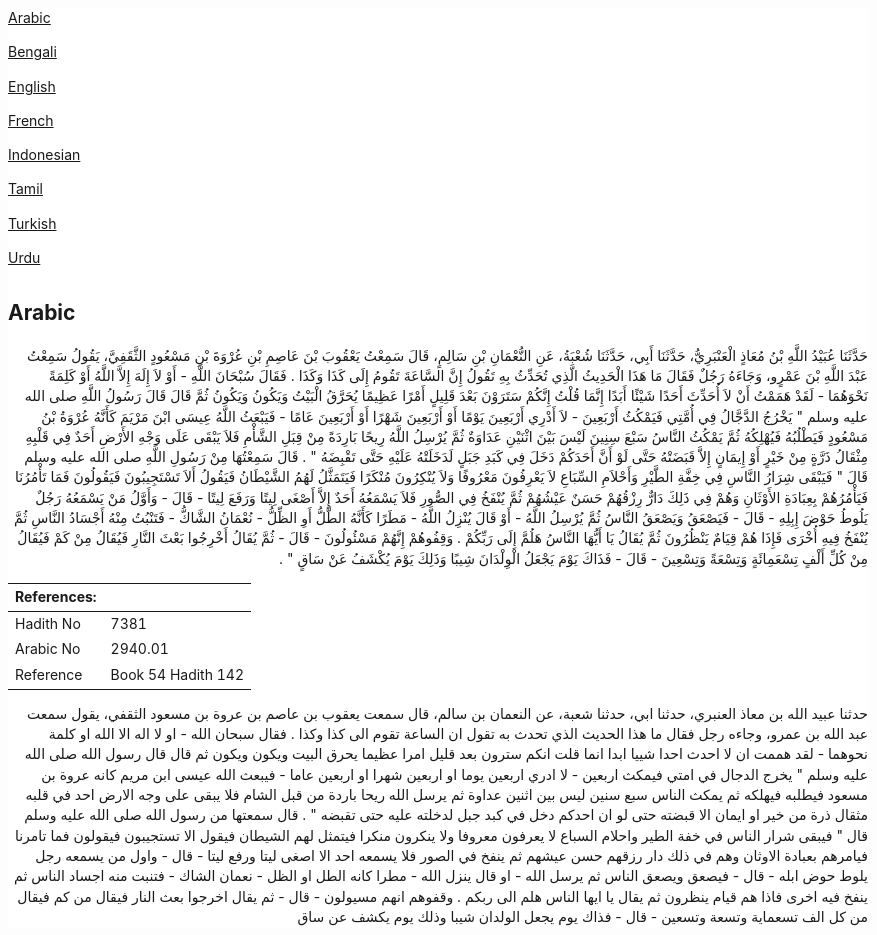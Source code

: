[Arabic](#arabic)

[Bengali](#bengali)

[English](#english)

[French](#french)

[Indonesian](#indonesian)

[Tamil](#tamil)

[Turkish](#turkish)

[Urdu](#urdu)

## Arabic


<div dir="rtl" lang="ar" style={{fontSize:'larger',backgroundColor:'#f8f9fa',padding:20}}>
حَدَّثَنَا عُبَيْدُ اللَّهِ بْنُ مُعَاذٍ الْعَنْبَرِيُّ، حَدَّثَنَا أَبِي، حَدَّثَنَا شُعْبَةُ، عَنِ النُّعْمَانِ بْنِ سَالِمٍ، قَالَ سَمِعْتُ يَعْقُوبَ بْنَ عَاصِمِ بْنِ عُرْوَةَ بْنِ مَسْعُودٍ الثَّقَفِيَّ، يَقُولُ سَمِعْتُ عَبْدَ اللَّهِ بْنَ عَمْرٍو، وَجَاءَهُ رَجُلٌ فَقَالَ مَا هَذَا الْحَدِيثُ الَّذِي تُحَدِّثُ بِهِ تَقُولُ إِنَّ السَّاعَةَ تَقُومُ إِلَى كَذَا وَكَذَا ‏.‏ فَقَالَ سُبْحَانَ اللَّهِ - أَوْ لاَ إِلَهَ إِلاَّ اللَّهُ أَوْ كَلِمَةً نَحْوَهُمَا - لَقَدْ هَمَمْتُ أَنْ لاَ أُحَدِّثَ أَحَدًا شَيْئًا أَبَدًا إِنَّمَا قُلْتُ إِنَّكُمْ سَتَرَوْنَ بَعْدَ قَلِيلٍ أَمْرًا عَظِيمًا يُحَرَّقُ الْبَيْتُ وَيَكُونُ وَيَكُونُ ثُمَّ قَالَ قَالَ رَسُولُ اللَّهِ صلى الله عليه وسلم ‏"‏ يَخْرُجُ الدَّجَّالُ فِي أُمَّتِي فَيَمْكُثُ أَرْبَعِينَ - لاَ أَدْرِي أَرْبَعِينَ يَوْمًا أَوْ أَرْبَعِينَ شَهْرًا أَوْ أَرْبَعِينَ عَامًا - فَيَبْعَثُ اللَّهُ عِيسَى ابْنَ مَرْيَمَ كَأَنَّهُ عُرْوَةُ بْنُ مَسْعُودٍ فَيَطْلُبُهُ فَيُهْلِكُهُ ثُمَّ يَمْكُثُ النَّاسُ سَبْعَ سِنِينَ لَيْسَ بَيْنَ اثْنَيْنِ عَدَاوَةٌ ثُمَّ يُرْسِلُ اللَّهُ رِيحًا بَارِدَةً مِنْ قِبَلِ الشَّأْمِ فَلاَ يَبْقَى عَلَى وَجْهِ الأَرْضِ أَحَدٌ فِي قَلْبِهِ مِثْقَالُ ذَرَّةٍ مِنْ خَيْرٍ أَوْ إِيمَانٍ إِلاَّ قَبَضَتْهُ حَتَّى لَوْ أَنَّ أَحَدَكُمْ دَخَلَ فِي كَبَدِ جَبَلٍ لَدَخَلَتْهُ عَلَيْهِ حَتَّى تَقْبِضَهُ ‏"‏ ‏.‏ قَالَ سَمِعْتُهَا مِنْ رَسُولِ اللَّهِ صلى الله عليه وسلم قَالَ ‏"‏ فَيَبْقَى شِرَارُ النَّاسِ فِي خِفَّةِ الطَّيْرِ وَأَحْلاَمِ السِّبَاعِ لاَ يَعْرِفُونَ مَعْرُوفًا وَلاَ يُنْكِرُونَ مُنْكَرًا فَيَتَمَثَّلُ لَهُمُ الشَّيْطَانُ فَيَقُولُ أَلاَ تَسْتَجِيبُونَ فَيَقُولُونَ فَمَا تَأْمُرُنَا فَيَأْمُرُهُمْ بِعِبَادَةِ الأَوْثَانِ وَهُمْ فِي ذَلِكَ دَارٌّ رِزْقُهُمْ حَسَنٌ عَيْشُهُمْ ثُمَّ يُنْفَخُ فِي الصُّورِ فَلاَ يَسْمَعُهُ أَحَدٌ إِلاَّ أَصْغَى لِيتًا وَرَفَعَ لِيتًا - قَالَ - وَأَوَّلُ مَنْ يَسْمَعُهُ رَجُلٌ يَلُوطُ حَوْضَ إِبِلِهِ - قَالَ - فَيَصْعَقُ وَيَصْعَقُ النَّاسُ ثُمَّ يُرْسِلُ اللَّهُ - أَوْ قَالَ يُنْزِلُ اللَّهُ - مَطَرًا كَأَنَّهُ الطَّلُّ أَوِ الظِّلُّ - نُعْمَانُ الشَّاكُّ - فَتَنْبُتُ مِنْهُ أَجْسَادُ النَّاسِ ثُمَّ يُنْفَخُ فِيهِ أُخْرَى فَإِذَا هُمْ قِيَامٌ يَنْظُرُونَ ثُمَّ يُقَالُ يَا أَيُّهَا النَّاسُ هَلُمَّ إِلَى رَبِّكُمْ ‏.‏ وَقِفُوهُمْ إِنَّهُمْ مَسْئُولُونَ - قَالَ - ثُمَّ يُقَالُ أَخْرِجُوا بَعْثَ النَّارِ فَيُقَالُ مِنْ كَمْ فَيُقَالُ مِنْ كُلِّ أَلْفٍ تِسْعَمِائَةٍ وَتِسْعَةً وَتِسْعِينَ - قَالَ - فَذَاكَ يَوْمَ يَجْعَلُ الْوِلْدَانَ شِيبًا وَذَلِكَ يَوْمَ يُكْشَفُ عَنْ سَاقٍ ‏"‏ ‏.‏
</div>
<div style={{backgroundColor:'#f8f9fa',padding:20, marginBottom: 10}}><table> <thead> <tr> <th>References:</th> <th></th> </tr> </thead> <tbody><tr><td>Hadith No</td><td>7381</td></tr><tr><td>Arabic No</td><td>2940.01</td></tr><tr><td>Reference</td><td>Book 54 Hadith 142</td></tr></tbody></table></div>


<div dir="rtl" lang="ar" style={{fontSize:'larger',backgroundColor:'#f8f9fa',padding:20}}>
حدثنا عبيد الله بن معاذ العنبري، حدثنا ابي، حدثنا شعبة، عن النعمان بن سالم، قال سمعت يعقوب بن عاصم بن عروة بن مسعود الثقفي، يقول سمعت عبد الله بن عمرو، وجاءه رجل فقال ما هذا الحديث الذي تحدث به تقول ان الساعة تقوم الى كذا وكذا . فقال سبحان الله - او لا اله الا الله او كلمة نحوهما - لقد هممت ان لا احدث احدا شييا ابدا انما قلت انكم سترون بعد قليل امرا عظيما يحرق البيت ويكون ويكون ثم قال قال رسول الله صلى الله عليه وسلم " يخرج الدجال في امتي فيمكث اربعين - لا ادري اربعين يوما او اربعين شهرا او اربعين عاما - فيبعث الله عيسى ابن مريم كانه عروة بن مسعود فيطلبه فيهلكه ثم يمكث الناس سبع سنين ليس بين اثنين عداوة ثم يرسل الله ريحا باردة من قبل الشام فلا يبقى على وجه الارض احد في قلبه مثقال ذرة من خير او ايمان الا قبضته حتى لو ان احدكم دخل في كبد جبل لدخلته عليه حتى تقبضه " . قال سمعتها من رسول الله صلى الله عليه وسلم قال " فيبقى شرار الناس في خفة الطير واحلام السباع لا يعرفون معروفا ولا ينكرون منكرا فيتمثل لهم الشيطان فيقول الا تستجيبون فيقولون فما تامرنا فيامرهم بعبادة الاوثان وهم في ذلك دار رزقهم حسن عيشهم ثم ينفخ في الصور فلا يسمعه احد الا اصغى ليتا ورفع ليتا - قال - واول من يسمعه رجل يلوط حوض ابله - قال - فيصعق ويصعق الناس ثم يرسل الله - او قال ينزل الله - مطرا كانه الطل او الظل - نعمان الشاك - فتنبت منه اجساد الناس ثم ينفخ فيه اخرى فاذا هم قيام ينظرون ثم يقال يا ايها الناس هلم الى ربكم . وقفوهم انهم مسيولون - قال - ثم يقال اخرجوا بعث النار فيقال من كم فيقال من كل الف تسعماية وتسعة وتسعين - قال - فذاك يوم يجعل الولدان شيبا وذلك يوم يكشف عن ساق
